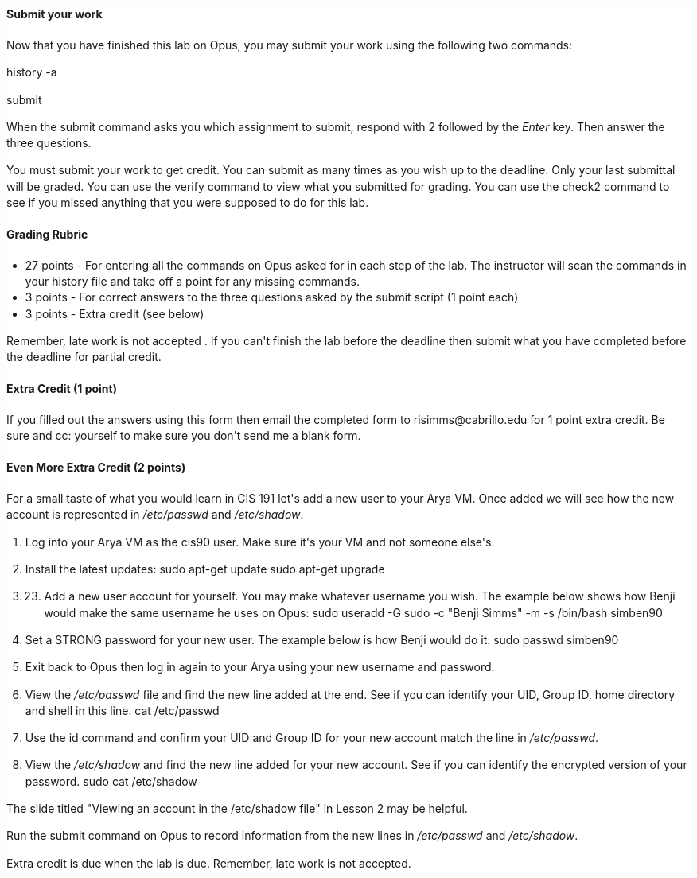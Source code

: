 #### Submit your work

Now that you have finished this lab on Opus, you may submit your work using the following two commands:

  history -a  

  submit  

When the   submit   command asks you which assignment to submit, respond with   2   followed by the _Enter_ key. Then answer the three questions.

You must submit your work to get credit. You can submit as many times as you wish up to the deadline. Only your last submittal will be graded.  You can use the   verify   command to view what you submitted for grading.  You can use the   check2   command to see if you missed anything that you were supposed to do for this lab.

#### Grading Rubric

- 27 points - For entering all the commands on Opus asked for in each step of the lab. The instructor will scan the commands in your history file and take off a point for any missing commands.
- 3 points - For correct answers to the three questions asked by the submit script (1 point each)
- 3 points - Extra credit (see below)

Remember,   late work is not accepted  .  If you can&#39;t finish the lab before the deadline then submit what you have completed before the deadline for partial credit.

#### Extra Credit (1 point)

If you filled out the answers using this form then email the completed form to   risimms@cabrillo.edu    for 1 point extra credit.  Be sure and cc: yourself to make sure you don&#39;t send me a blank form.

#### Even More Extra Credit (2 points)

For a small taste of what you would learn in CIS 191 let&#39;s add a new user to your Arya VM.   Once added we will see how the new account is represented in _/etc/passwd_ and _/etc/shadow_.

1. Log into your Arya VM as the cis90 user.  Make sure it&#39;s your VM and not someone else&#39;s.
2. Install the latest updates:
  sudo apt-get update
sudo apt-get upgrade  

1.   23.   Add a new user account for yourself.  You may make whatever username you wish.  The example below shows how Benji would make the same username he uses on Opus:
  sudo useradd -G sudo -c &quot;Benji Simms&quot; -m -s /bin/bash simben90  

1. Set a STRONG password for your new user.  The example below is how Benji would do it:
  sudo passwd simben90  
2. Exit back to Opus then log in again to your Arya using your new username and password.
3. View the _/etc/passwd_ file and find the new line added at the end.  See if you can identify your UID, Group ID, home directory and shell in this line.
  cat /etc/passwd  
4. Use the   id   command and confirm your UID and Group ID for your new account match the line in _/etc/passwd_.
5. View the _/etc/shadow_ and find the new line added for your new account.  See if you can identify the encrypted version of your password.
  sudo cat /etc/shadow  

The slide titled &quot;Viewing an account in the /etc/shadow file&quot; in Lesson 2 may be helpful.


Run the   submit   command on Opus to record information from the new lines in _/etc/passwd_ and _/etc/shadow_.

Extra credit is due when the lab is due.   Remember, late work is not accepted.  